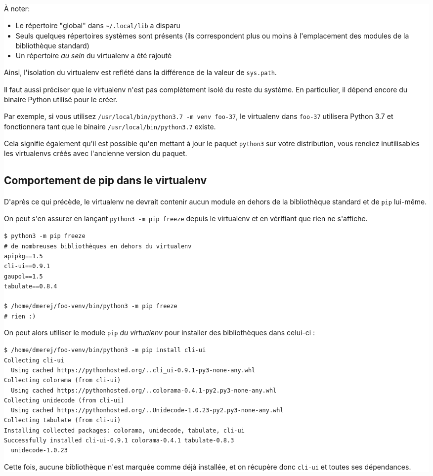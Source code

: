 À noter:

* Le répertoire "global" dans `~/.local/lib` a disparu
* Seuls quelques répertoires systèmes sont présents (ils correspondent plus ou moins à l'emplacement des modules de la bibliothèque standard)
* Un répertoire *au sein* du virtualenv a été rajouté

Ainsi, l'isolation du virtualenv est reflété dans la différence de la valeur de `sys.path`.

Il faut aussi préciser que le virtualenv n'est pas complètement isolé du reste du système. En particulier, il dépend encore du binaire Python utilisé pour le créer.

Par exemple, si vous utilisez `/usr/local/bin/python3.7 -m venv foo-37`, le virtualenv dans `foo-37` utilisera Python 3.7 et fonctionnera tant que le binaire `/usr/local/bin/python3.7` existe.

Cela signifie également qu'il est possible qu'en mettant à jour le paquet `python3` sur votre distribution, vous rendiez inutilisables les virtualenvs créés avec l'ancienne version du paquet.


## Comportement de pip dans le virtualenv

D'après ce qui précède, le virtualenv ne devrait contenir aucun module en dehors de la bibliothèque standard et de `pip` lui-même.

On peut s'en assurer en lançant `python3 -m pip freeze` depuis le virtualenv et en vérifiant que rien ne s'affiche.

```
$ python3 -m pip freeze
# de nombreuses bibliothèques en dehors du virtualenv
apipkg==1.5
cli-ui==0.9.1
gaupol==1.5
tabulate==0.8.4

$ /home/dmerej/foo-venv/bin/python3 -m pip freeze
# rien :)
```

On peut alors utiliser le module `pip` *du virtualenv* pour installer des bibliothèques dans celui-ci :

```
$ /home/dmerej/foo-venv/bin/python3 -m pip install cli-ui
Collecting cli-ui
  Using cached https://pythonhosted.org/..cli_ui-0.9.1-py3-none-any.whl
Collecting colorama (from cli-ui)
  Using cached https://pythonhosted.org/..colorama-0.4.1-py2.py3-none-any.whl
Collecting unidecode (from cli-ui)
  Using cached https://pythonhosted.org/..Unidecode-1.0.23-py2.py3-none-any.whl
Collecting tabulate (from cli-ui)
Installing collected packages: colorama, unidecode, tabulate, cli-ui
Successfully installed cli-ui-0.9.1 colorama-0.4.1 tabulate-0.8.3
  unidecode-1.0.23
```

Cette fois, aucune bibliothèque n'est marquée comme déjà installée, et on récupère donc `cli-ui` et toutes ses dépendances.
